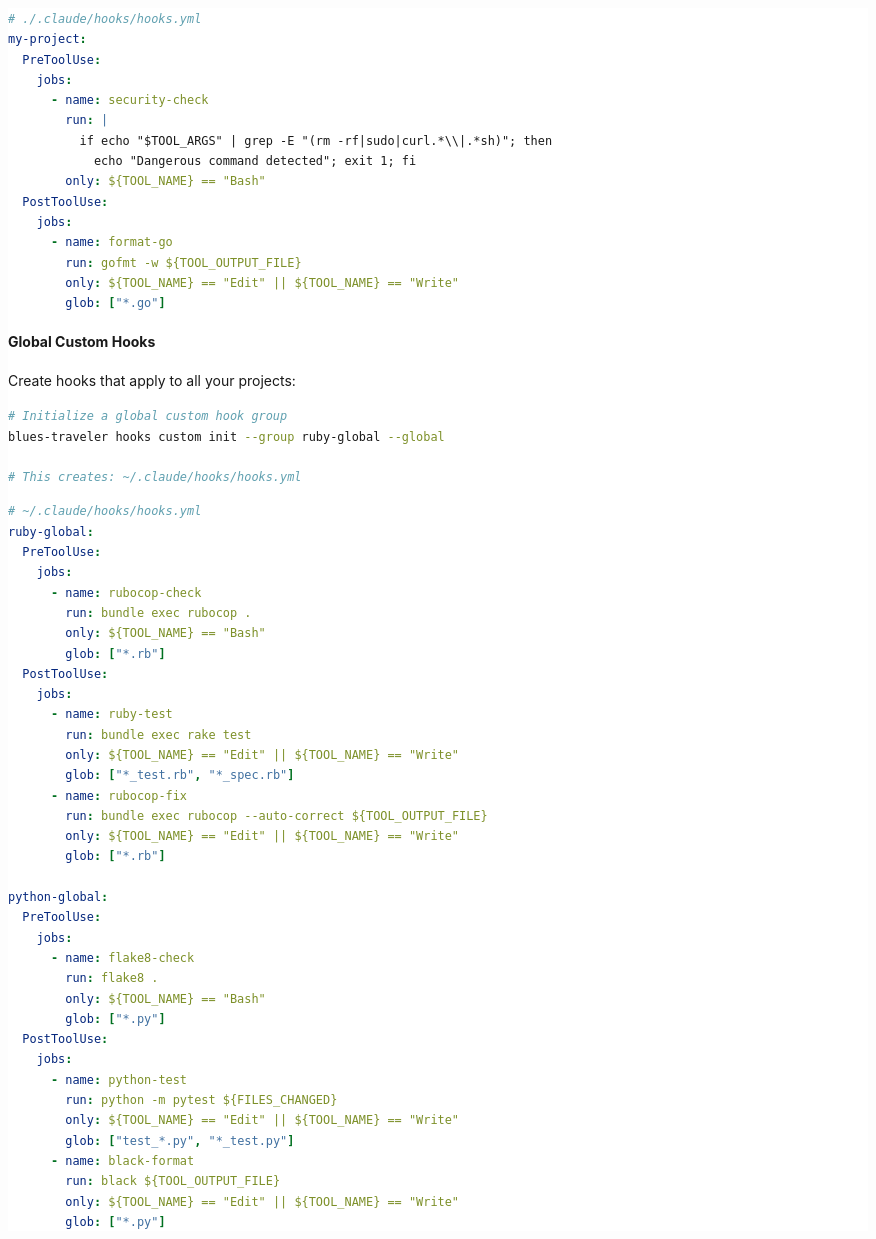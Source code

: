 ```yaml
# ./.claude/hooks/hooks.yml
my-project:
  PreToolUse:
    jobs:
      - name: security-check
        run: |
          if echo "$TOOL_ARGS" | grep -E "(rm -rf|sudo|curl.*\\|.*sh)"; then
            echo "Dangerous command detected"; exit 1; fi
        only: ${TOOL_NAME} == "Bash"
  PostToolUse:
    jobs:
      - name: format-go
        run: gofmt -w ${TOOL_OUTPUT_FILE}
        only: ${TOOL_NAME} == "Edit" || ${TOOL_NAME} == "Write"
        glob: ["*.go"]
```

#### Global Custom Hooks

Create hooks that apply to all your projects:

```bash
# Initialize a global custom hook group
blues-traveler hooks custom init --group ruby-global --global

# This creates: ~/.claude/hooks/hooks.yml
```

```yaml
# ~/.claude/hooks/hooks.yml
ruby-global:
  PreToolUse:
    jobs:
      - name: rubocop-check
        run: bundle exec rubocop .
        only: ${TOOL_NAME} == "Bash"
        glob: ["*.rb"]
  PostToolUse:
    jobs:
      - name: ruby-test
        run: bundle exec rake test
        only: ${TOOL_NAME} == "Edit" || ${TOOL_NAME} == "Write"
        glob: ["*_test.rb", "*_spec.rb"]
      - name: rubocop-fix
        run: bundle exec rubocop --auto-correct ${TOOL_OUTPUT_FILE}
        only: ${TOOL_NAME} == "Edit" || ${TOOL_NAME} == "Write"
        glob: ["*.rb"]

python-global:
  PreToolUse:
    jobs:
      - name: flake8-check
        run: flake8 .
        only: ${TOOL_NAME} == "Bash"
        glob: ["*.py"]
  PostToolUse:
    jobs:
      - name: python-test
        run: python -m pytest ${FILES_CHANGED}
        only: ${TOOL_NAME} == "Edit" || ${TOOL_NAME} == "Write"
        glob: ["test_*.py", "*_test.py"]
      - name: black-format
        run: black ${TOOL_OUTPUT_FILE}
        only: ${TOOL_NAME} == "Edit" || ${TOOL_NAME} == "Write"
        glob: ["*.py"]
```